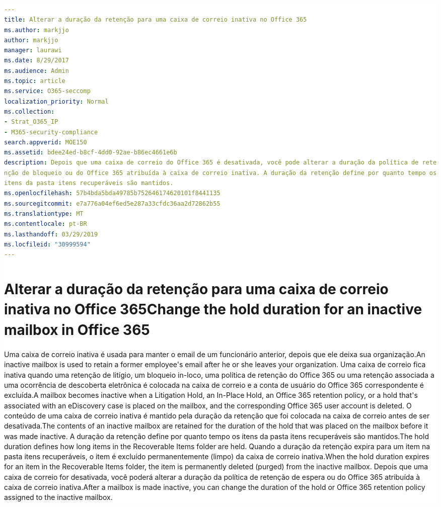 ```yaml
---
title: Alterar a duração da retenção para uma caixa de correio inativa no Office 365
ms.author: markjjo
author: markjjo
manager: laurawi
ms.date: 8/29/2017
ms.audience: Admin
ms.topic: article
ms.service: O365-seccomp
localization_priority: Normal
ms.collection:
- Strat_O365_IP
- M365-security-compliance
search.appverid: MOE150
ms.assetid: bdee24ed-b8cf-4dd0-92ae-b86ec4661e6b
description: Depois que uma caixa de correio do Office 365 é desativada, você pode alterar a duração da política de retenção de bloqueio ou do Office 365 atribuída à caixa de correio inativa. A duração da retenção define por quanto tempo os itens da pasta itens recuperáveis são mantidos.
ms.openlocfilehash: 57b4bda5bda49785b752646174620101f8441135
ms.sourcegitcommit: e7a776a04ef6ed5e287a33cfdc36aa2d72862b55
ms.translationtype: MT
ms.contentlocale: pt-BR
ms.lasthandoff: 03/29/2019
ms.locfileid: "30999594"
---
```

# <a name="change-the-hold-duration-for-an-inactive-mailbox-in-office-365"></a><span data-ttu-id="e3480-104">Alterar a duração da retenção para uma caixa de correio inativa no Office 365</span><span class="sxs-lookup"><span data-stu-id="e3480-104">Change the hold duration for an inactive mailbox in Office 365</span></span>

<span data-ttu-id="e3480-105">Uma caixa de correio inativa é usada para manter o email de um funcionário anterior, depois que ele deixa sua organização.</span><span class="sxs-lookup"><span data-stu-id="e3480-105">An inactive mailbox is used to retain a former employee's email after he or she leaves your organization.</span></span> <span data-ttu-id="e3480-106">Uma caixa de correio fica inativa quando uma retenção de litígio, um bloqueio in-loco, uma política de retenção do Office 365 ou uma retenção associada a uma ocorrência de descoberta eletrônica é colocada na caixa de correio e a conta de usuário do Office 365 correspondente é excluída.</span><span class="sxs-lookup"><span data-stu-id="e3480-106">A mailbox becomes inactive when a Litigation Hold, an In-Place Hold, an Office 365 retention policy, or a hold that's associated with an eDiscovery case is placed on the mailbox, and the corresponding Office 365 user account is deleted.</span></span> <span data-ttu-id="e3480-107">O conteúdo de uma caixa de correio inativa é mantido pela duração da retenção que foi colocada na caixa de correio antes de ser desativada.</span><span class="sxs-lookup"><span data-stu-id="e3480-107">The contents of an inactive mailbox are retained for the duration of the hold that was placed on the mailbox before it was made inactive.</span></span> <span data-ttu-id="e3480-108">A duração da retenção define por quanto tempo os itens da pasta itens recuperáveis são mantidos.</span><span class="sxs-lookup"><span data-stu-id="e3480-108">The hold duration defines how long items in the Recoverable Items folder are held.</span></span> <span data-ttu-id="e3480-109">Quando a duração da retenção expira para um item na pasta itens recuperáveis, o item é excluído permanentemente (limpo) da caixa de correio inativa.</span><span class="sxs-lookup"><span data-stu-id="e3480-109">When the hold duration expires for an item in the Recoverable Items folder, the item is permanently deleted (purged) from the inactive mailbox.</span></span> <span data-ttu-id="e3480-110">Depois que uma caixa de correio for desativada, você poderá alterar a duração da política de retenção de espera ou do Office 365 atribuída à caixa de correio inativa.</span><span class="sxs-lookup"><span data-stu-id="e3480-110">After a mailbox is made inactive, you can change the duration of the hold or Office 365 retention policy assigned to the inactive mailbox.</span></span>
  